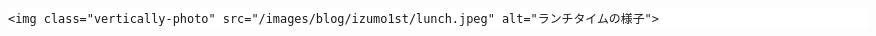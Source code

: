     <img class="vertically-photo" src="/images/blog/izumo1st/lunch.jpeg" alt="ランチタイムの様子">
  </div>
</div>

